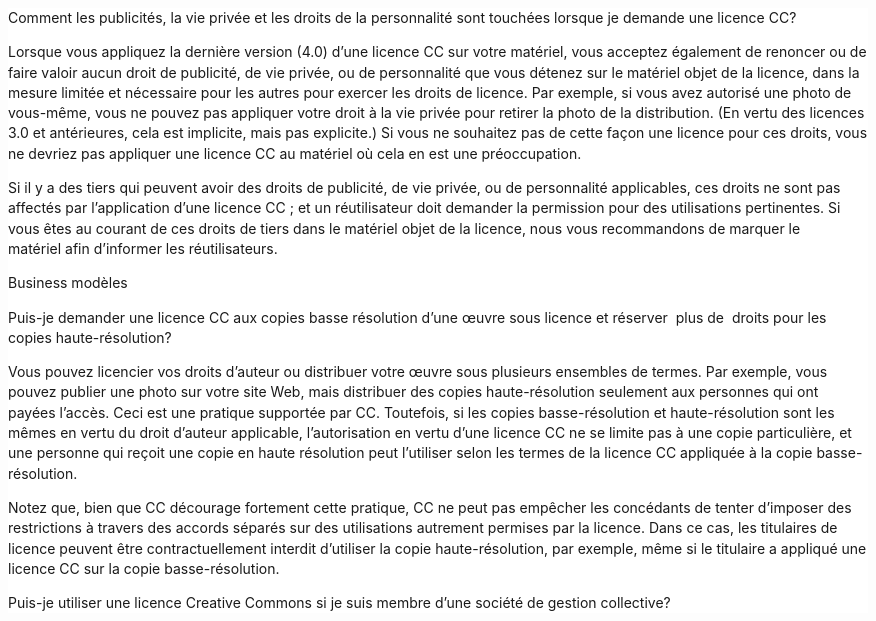 <span class="c6 c1 c7">Comment les publicités, la vie privée et les
droits de la personnalité sont touchées lorsque je demande une licence
CC?</span>

<span class="c6 c1 c7">Lorsque vous appliquez la dernière version (4.0)
d’une licence CC sur votre matériel, vous acceptez également de renoncer
ou de faire valoir aucun droit de publicité, de vie privée, ou de
personnalité que vous détenez sur le matériel objet de la licence, dans
la mesure limitée et nécessaire pour les autres pour exercer les droits
de licence. Par exemple, si vous avez autorisé une photo de vous-même,
vous ne pouvez pas appliquer votre droit à la vie privée pour retirer la
photo de la distribution. (En vertu des licences 3.0 et antérieures,
cela est implicite, mais pas explicite.) Si vous ne souhaitez pas de
cette façon une licence pour ces droits, vous ne devriez pas appliquer
une licence CC au matériel où cela en est une préoccupation.</span>

<span class="c6">Si il y a des tiers qui peuvent avoir des droits de
publicité, de vie privée, ou de personnalité applicables, ces droits ne
sont pas affectés par l’application d’une licence CC ; et un
réutilisateur doit demander la permission pour des utilisations
pertinentes. Si vous êtes au courant de ces droits de tiers dans le
matériel objet de la licence, nous vous recommandons de</span> <span
class="c0">marquer le matériel</span><span class="c6 c1 c7"> afin
d’informer les réutilisateurs.</span>

<span class="c52">Business modèles</span>

<span class="c6 c1 c7">Puis-je demander une licence CC aux copies basse
résolution d’une œuvre sous licence et réserver  plus de  droits pour
les copies haute-résolution?</span>

<span class="c6 c1 c7">Vous pouvez licencier vos droits d’auteur ou
distribuer votre œuvre sous plusieurs ensembles de termes. Par exemple,
vous pouvez publier une photo sur votre site Web, mais distribuer des
copies haute-résolution seulement aux personnes qui ont payées l’accès.
Ceci est une pratique supportée par CC. Toutefois, si les copies
basse-résolution et haute-résolution sont les mêmes en vertu du droit
d’auteur applicable, l’autorisation en vertu d’une licence CC ne se
limite pas à une copie particulière, et une personne qui reçoit une
copie en haute résolution peut l’utiliser selon les termes de la licence
CC appliquée à la copie basse-résolution.</span>

<span class="c6">Notez que, bien que CC</span> <span
class="c0">décourage fortement cette pratique,</span> <span
class="c6">CC ne peut pas empêcher les concédants de tenter d’imposer
des restrictions à travers des accords séparés sur des utilisations
autrement permises par la licence. Dans ce cas, les titulaires de
licence peuvent être</span> <span class="c0">contractuellement
interdit</span> <span class="c6 c1 c7">d’utiliser la copie
haute-résolution, par exemple, même si le titulaire a appliqué une
licence CC sur la copie basse-résolution.</span>

<span class="c6 c1 c7">Puis-je utiliser une licence Creative Commons si
je suis membre d’une société de gestion collective?</span>
